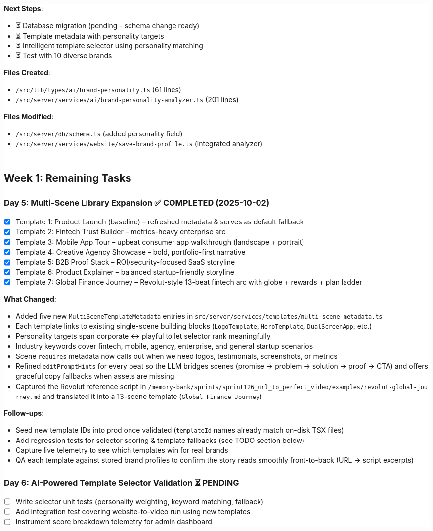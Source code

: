 **Next Steps**:
- ⏳ Database migration (pending - schema change ready)
- ⏳ Template metadata with personality targets
- ⏳ Intelligent template selector using personality matching
- ⏳ Test with 10 diverse brands

**Files Created**:
- `/src/lib/types/ai/brand-personality.ts` (61 lines)
- `/src/server/services/ai/brand-personality-analyzer.ts` (201 lines)

**Files Modified**:
- `/src/server/db/schema.ts` (added personality field)
- `/src/server/services/website/save-brand-profile.ts` (integrated analyzer)

---

## Week 1: Remaining Tasks

### Day 5: Multi-Scene Library Expansion ✅ COMPLETED (2025-10-02)
- [x] Template 1: Product Launch (baseline) – refreshed metadata & serves as default fallback
- [x] Template 2: Fintech Trust Builder – metrics-heavy enterprise arc
- [x] Template 3: Mobile App Tour – upbeat consumer app walkthrough (landscape + portrait)
- [x] Template 4: Creative Agency Showcase – bold, portfolio-first narrative
- [x] Template 5: B2B Proof Stack – ROI/security-focused SaaS storyline
- [x] Template 6: Product Explainer – balanced startup-friendly storyline
- [x] Template 7: Global Finance Journey – Revolut-style 13-beat fintech arc with globe + rewards + plan ladder

**What Changed**:
- Added five new `MultiSceneTemplateMetadata` entries in `src/server/services/templates/multi-scene-metadata.ts`
- Each template links to existing single-scene building blocks (`LogoTemplate`, `HeroTemplate`, `DualScreenApp`, etc.)
- Personality targets span corporate ↔ playful to let selector rank meaningfully
- Industry keywords cover fintech, mobile, agency, enterprise, and general startup scenarios
- Scene `requires` metadata now calls out when we need logos, testimonials, screenshots, or metrics
- Refined `editPromptHints` for every beat so the LLM bridges scenes (promise → problem → solution → proof → CTA) and offers graceful copy fallbacks when assets are missing
- Captured the Revolut reference script in `/memory-bank/sprints/sprint126_url_to_perfect_video/examples/revolut-global-journey.md` and translated it into a 13-scene template (`Global Finance Journey`)

**Follow-ups**:
- Seed new template IDs into prod once validated (`templateId` names already match on-disk TSX files)
- Add regression tests for selector scoring & template fallbacks (see TODO section below)
- Capture live telemetry to see which templates win for real brands
- QA each template against stored brand profiles to confirm the story reads smoothly front-to-back (URL → script excerpts)

### Day 6: AI-Powered Template Selector Validation ⏳ PENDING
- [ ] Write selector unit tests (personality weighting, keyword matching, fallback)
- [ ] Add integration test covering website-to-video run using new templates
- [ ] Instrument score breakdown telemetry for admin dashboard
